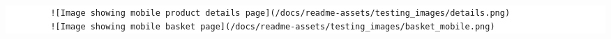              ![Image showing mobile product details page](/docs/readme-assets/testing_images/details.png)
             ![Image showing mobile basket page](/docs/readme-assets/testing_images/basket_mobile.png)